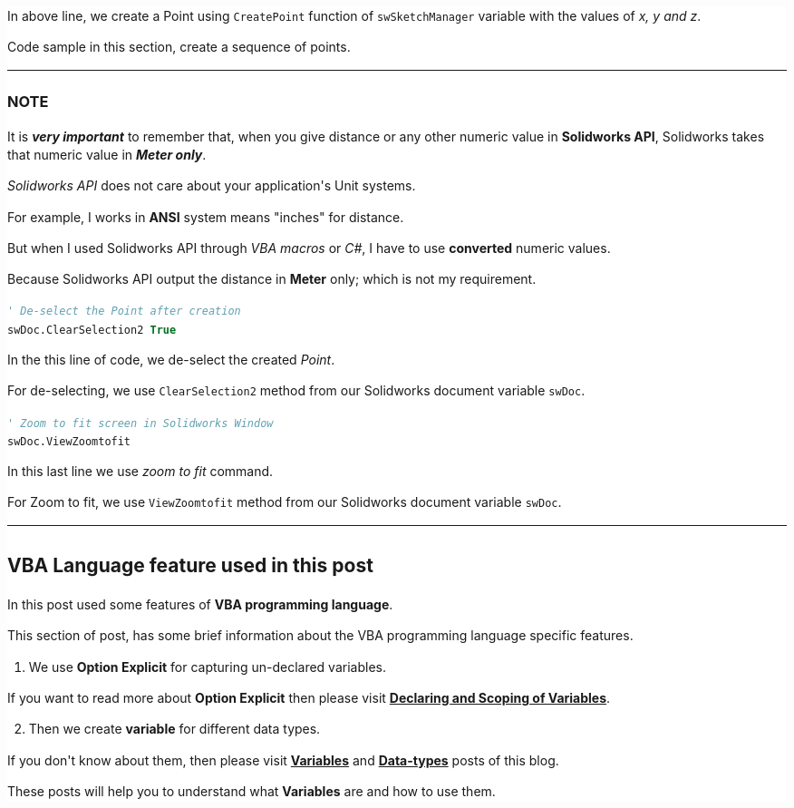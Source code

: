 In above line, we create a Point using `CreatePoint` function of `swSketchManager` variable with the values of *x, y and z*.

Code sample in this section, create a sequence of points.

---

### NOTE

It is ***very important*** to remember that, when you give distance or any other numeric value in **Solidworks API**, Solidworks takes that numeric value in ***Meter only***.

*Solidworks API* does not care about your application's Unit systems.

For example, I works in **ANSI** system means "inches" for distance. 

But when I used Solidworks API through *VBA macros* or *C#*, I have to use **converted** numeric values.

Because Solidworks API output the distance in **Meter** only; which is not my requirement.

```vb
' De-select the Point after creation
swDoc.ClearSelection2 True
```

In the this line of code, we de-select the created *Point*.

For de-selecting, we use `ClearSelection2` method from our Solidworks document variable `swDoc`.

```vb
' Zoom to fit screen in Solidworks Window
swDoc.ViewZoomtofit
```

In this last line we use *zoom to fit* command.

For Zoom to fit, we use `ViewZoomtofit` method from our Solidworks document variable `swDoc`.

---

## VBA Language feature used in this post

In this post used some features of **VBA programming language**.

This section of post, has some brief information about the VBA programming language specific features.

1. We use **Option Explicit** for capturing un-declared variables.

If you want to read more about **Option Explicit** then please visit **[Declaring and Scoping of Variables](../vba/vba-variables-decl)**.

2. Then we create **variable** for different data types.

If you don't know about them, then please visit **[Variables](../vba/vba-variables)** and **[Data-types](../vba/vba-prog-concept#data-types-in-vba)** posts of this blog.

These posts will help you to understand what **Variables** are and how to use them.
